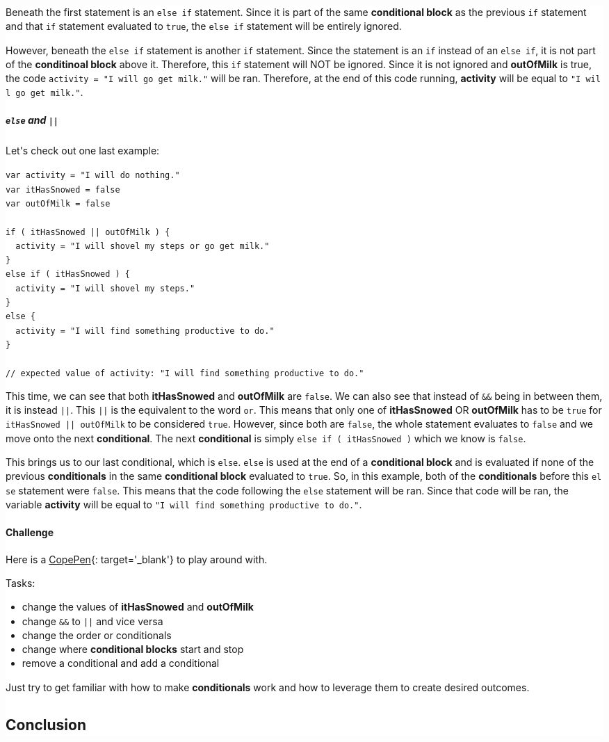 Beneath the first statement is an `else if` statement. Since it is part of the same **conditional block** as the previous `if` statement and that `if` statement evaluated to `true`, the `else if` statement will be entirely ignored.

However, beneath the `else if` statement is another `if` statement. Since the statement is an `if` instead of an `else if`, it is not part of the **conditinoal block** above it. Therefore, this `if` statement will NOT be ignored. Since it is not ignored and **outOfMilk** is true, the code `activity = "I will go get milk."` will be ran. Therefore, at the end of this code running, **activity** will be equal to `"I will go get milk."`.

##### `else` and `||`

Let's check out one last example:

```
var activity = "I will do nothing."
var itHasSnowed = false
var outOfMilk = false

if ( itHasSnowed || outOfMilk ) {
  activity = "I will shovel my steps or go get milk."
} 
else if ( itHasSnowed ) {
  activity = "I will shovel my steps."
}
else {
  activity = "I will find something productive to do."
}

// expected value of activity: "I will find something productive to do."
```

This time, we can see that both **itHasSnowed** and **outOfMilk** are `false`. We can also see that instead of `&&` being in between them, it is instead `||`. This `||` is the equivalent to the word `or`. This means that only one of **itHasSnowed** OR **outOfMilk** has to be `true` for `itHasSnowed || outOfMilk` to be considered `true`. However, since both are `false`, the whole statement evaluates to `false` and we move onto the next **conditional**. The next **conditional** is simply `else if ( itHasSnowed )` which we know is `false`.

This brings us to our last conditional, which is `else`. `else` is used at the end of a **conditional block** and is evaluated if none of the previous **conditionals** in the same **conditional block** evaluated to `true`. So, in this example, both of the **conditionals** before this `else` statement were `false`. This means that the code following the `else` statement will be ran. Since that code will be ran, the variable **activity** will be equal to `"I will find something productive to do."`.

#### Challenge

Here is a [CopePen](https://codepen.io/jorymullet/pen/poEbBBy){: target='_blank'} to play around with. 

Tasks:
- change the values of **itHasSnowed** and **outOfMilk**
- change `&&` to `||` and vice versa
- change the order or conditionals
- change where **conditional blocks** start and stop
- remove a conditional and add a conditional

Just try to get familiar with how to make **conditionals** work and how to leverage them to create desired outcomes.

## Conclusion

